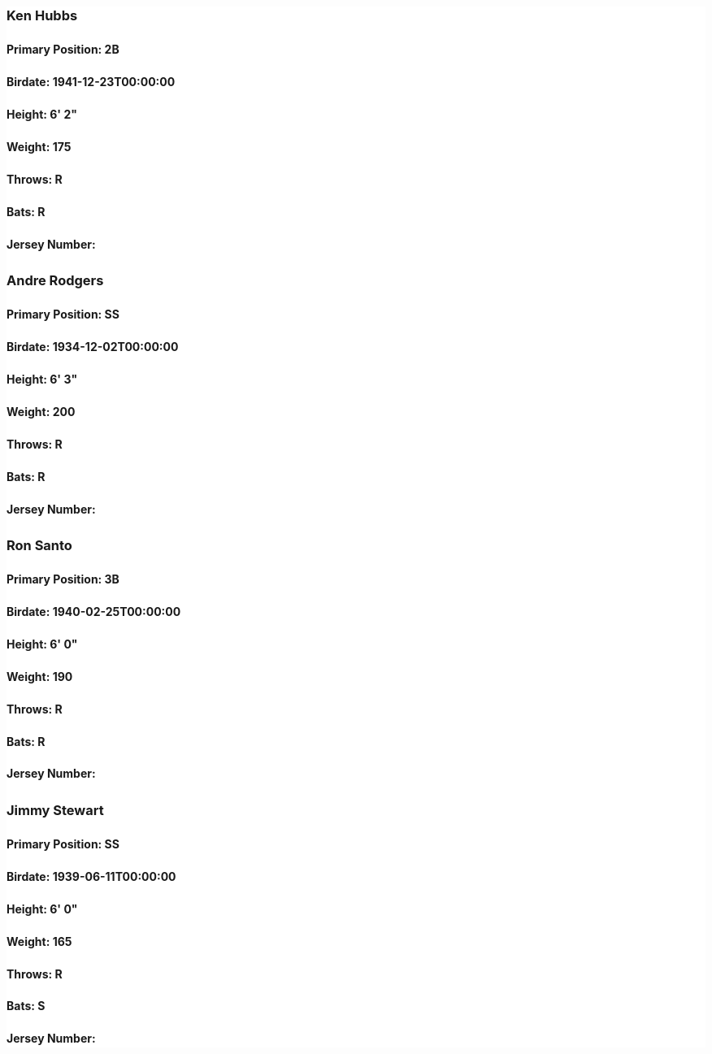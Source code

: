 ### Ken Hubbs
#### Primary Position: 2B
#### Birdate: 1941-12-23T00:00:00
#### Height: 6' 2"
#### Weight: 175
#### Throws: R
#### Bats: R
#### Jersey Number: 
### Andre Rodgers
#### Primary Position: SS
#### Birdate: 1934-12-02T00:00:00
#### Height: 6' 3"
#### Weight: 200
#### Throws: R
#### Bats: R
#### Jersey Number: 
### Ron Santo
#### Primary Position: 3B
#### Birdate: 1940-02-25T00:00:00
#### Height: 6' 0"
#### Weight: 190
#### Throws: R
#### Bats: R
#### Jersey Number: 
### Jimmy Stewart
#### Primary Position: SS
#### Birdate: 1939-06-11T00:00:00
#### Height: 6' 0"
#### Weight: 165
#### Throws: R
#### Bats: S
#### Jersey Number: 